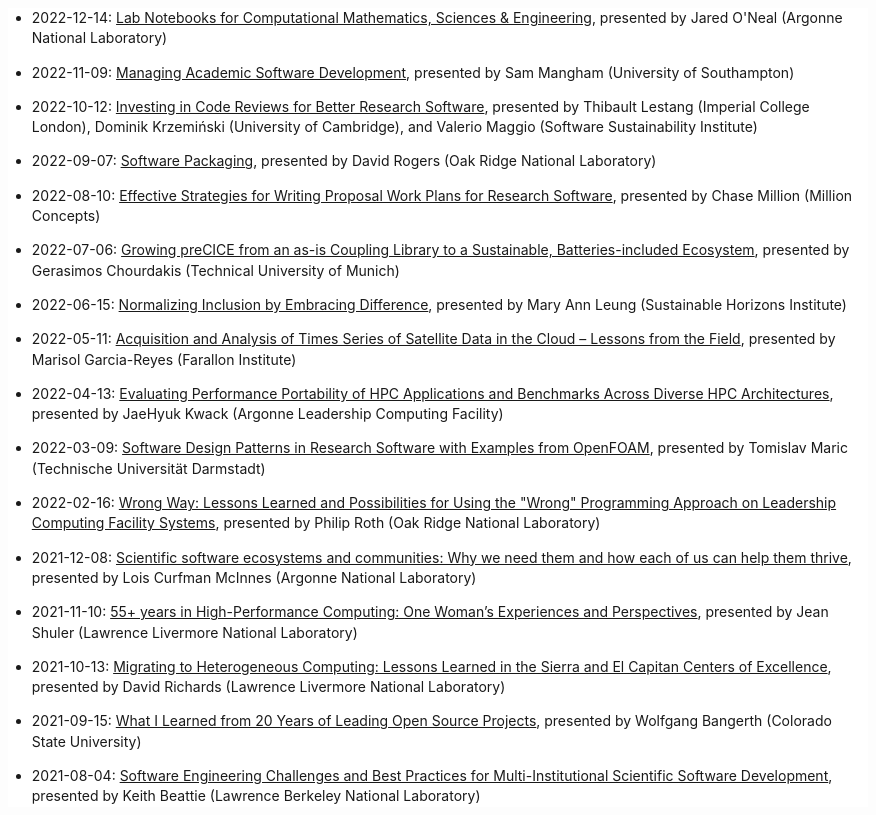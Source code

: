 - 2022-12-14: [Lab Notebooks for Computational Mathematics, Sciences &amp; Engineering](https://ideas-productivity.org/events/hpcbp-070-labnotebooks), presented by Jared O'Neal (Argonne National Laboratory)

- 2022-11-09: [Managing Academic Software Development](https://ideas-productivity.org/events/hpcbp-069-managing-academic-software), presented by Sam Mangham (University of Southampton)

- 2022-10-12: [Investing in Code Reviews for Better Research Software](https://ideas-productivity.org/events/hpcbp-068-codereview), presented by Thibault Lestang (Imperial College London), Dominik Krzemiński (University of Cambridge), and Valerio Maggio (Software Sustainability Institute)

- 2022-09-07: [Software Packaging](https://ideas-productivity.org/events/hpcbp-067-softwarepackaging), presented by David Rogers (Oak Ridge National Laboratory)

- 2022-08-10: [Effective Strategies for Writing Proposal Work Plans for Research Software](https://ideas-productivity.org/events/hpcbp-066-strategies4proposalwriting), presented by Chase Million (Million Concepts)

- 2022-07-06: [Growing preCICE from an as-is Coupling Library to a Sustainable, Batteries-included Ecosystem](https://ideas-productivity.org/events/hpcbp-065-precice-ecosystem), presented by Gerasimos Chourdakis (Technical University of Munich)

- 2022-06-15: [Normalizing Inclusion by Embracing Difference](https://ideas-productivity.org/events/hpcbp-064-embracingchange), presented by Mary Ann Leung (Sustainable Horizons Institute)

- 2022-05-11: [Acquisition and Analysis of Times Series of Satellite Data in the Cloud – Lessons from the Field](https://ideas-productivity.org/events/hpcbp-063-temporalanalysis), presented by Marisol Garcia-Reyes (Farallon Institute)

- 2022-04-13: [Evaluating Performance Portability of HPC Applications and Benchmarks Across Diverse HPC Architectures](https://ideas-productivity.org/events/hpcbp-062-performance-portability-evaluation), presented by JaeHyuk Kwack (Argonne Leadership Computing Facility)

- 2022-03-09: [Software Design Patterns in Research Software with Examples from OpenFOAM](https://ideas-productivity.org/events/hpcbp-061-design-patterns), presented by Tomislav Maric (Technische Universität Darmstadt)

- 2022-02-16: [Wrong Way: Lessons Learned and Possibilities for Using the "Wrong" Programming Approach on Leadership Computing Facility Systems](https://ideas-productivity.org/events/hpcbp-060-wrongway), presented by Philip Roth (Oak Ridge National Laboratory)

- 2021-12-08: [Scientific software ecosystems and communities: Why we need them and how each of us can help them thrive](https://ideas-productivity.org/events/hpcbp-059-scisoftecosystems), presented by Lois Curfman McInnes (Argonne National Laboratory)

- 2021-11-10: [55+ years in High-Performance Computing: One Woman’s Experiences and Perspectives](https://ideas-productivity.org/events/hpcbp-058-55plus-years-in-hpc), presented by Jean Shuler (Lawrence Livermore National Laboratory)

- 2021-10-13: [Migrating to Heterogeneous Computing: Lessons Learned in the Sierra and El Capitan Centers of Excellence](https://ideas-productivity.org/events/hpcbp-057-sierra-elcapitan-coes), presented by David Richards (Lawrence Livermore National Laboratory)

- 2021-09-15: [What I Learned from 20 Years of Leading Open Source Projects](https://ideas-productivity.org/events/hpcbp-056-20yearsopensource), presented by Wolfgang Bangerth (Colorado State University)

- 2021-08-04: [Software Engineering Challenges and Best Practices for Multi-Institutional Scientific Software Development](https://ideas-productivity.org/events/hpcbp-055-sebp4ssd), presented by Keith Beattie (Lawrence Berkeley National Laboratory)
